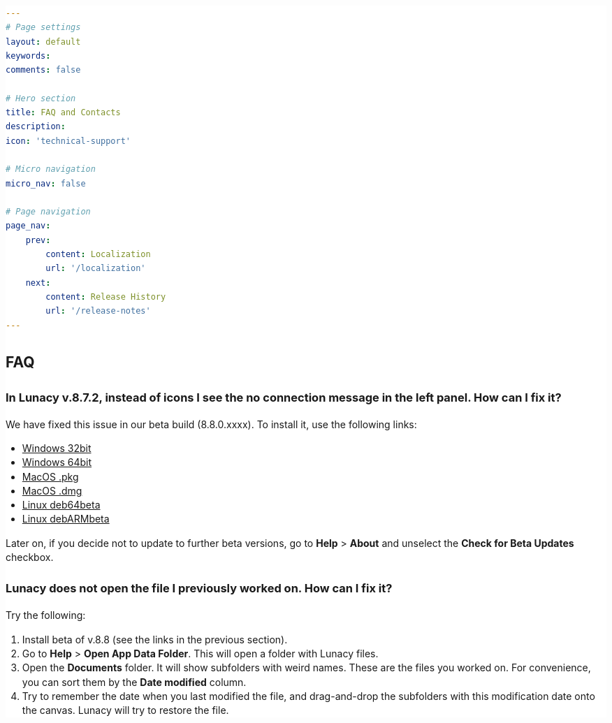 ```yaml
---
# Page settings
layout: default
keywords:
comments: false

# Hero section
title: FAQ and Сontacts
description:
icon: 'technical-support'

# Micro navigation
micro_nav: false

# Page navigation
page_nav:
    prev:
        content: Localization
        url: '/localization'
    next:
        content: Release History
        url: '/release-notes'
---
```


## FAQ

### In Lunacy v.8.7.2, instead of icons I see the no connection message in the left panel. How can I fix it?

We have fixed this issue in our beta build (8.8.0.xxxx). To install it, use the following links:

* <a href="https://lcdn.icons8.com/setup/beta/LunacySetup_x86.exe">Windows 32bit</a>
* <a href="https://lcdn.icons8.com/setup/beta/LunacySetup.exe">Windows 64bit</a>
* <a href="https://lcdn.icons8.com/setup/beta/Lunacy.pkg">MacOS .pkg</a>
* <a href="https://lcdn.icons8.com/setup/beta/Lunacy.dmg">MacOS .dmg</a>
* <a href="https://lcdn.icons8.com/setup/beta/Lunacy.deb">Linux deb64beta</a>
* <a href="https://lcdn.icons8.com/setup/beta/Lunacy.ARM.deb">Linux debARMbeta</a>

Later on, if you decide not to update to further beta versions, go to **Help** > **About** and unselect the **Check for Beta Updates** checkbox. 

### Lunacy does not open the file I previously worked on. How can I fix it?

Try the following:

1. Install beta of v.8.8 (see the links in the previous section).
2. Go to **Help** > **Open App Data Folder**. This will open a folder with Lunacy files.
3. Open the **Documents** folder. It will show subfolders with weird names. These are the files you worked on. For convenience, you can sort them by the **Date modified** column.
4. Try to remember the date when you last modified the file, and drag-and-drop the subfolders with this modification date onto the canvas. Lunacy will try to restore the file.
